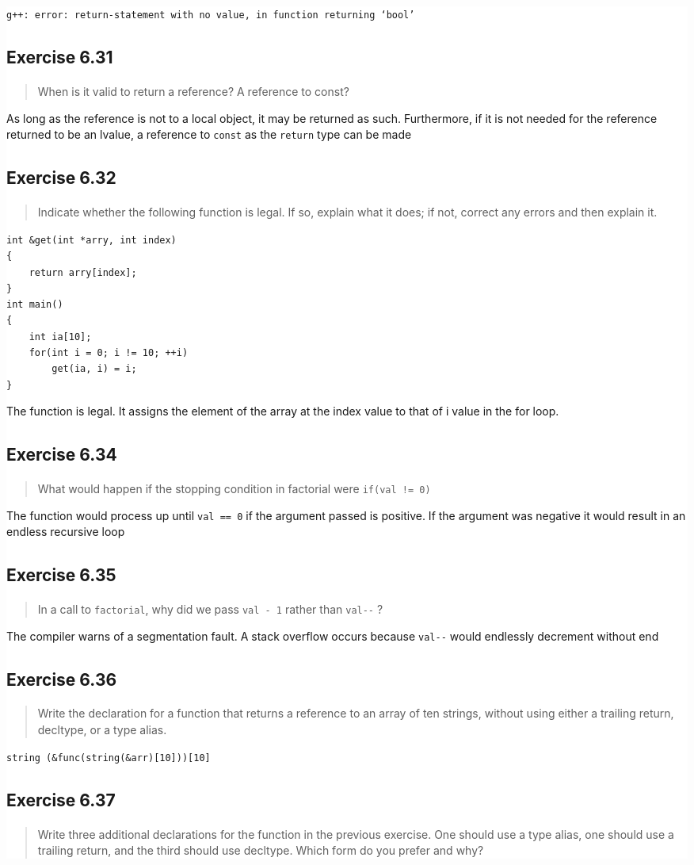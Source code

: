 `g++: error: return-statement with no value, in function returning ‘bool’`

## **Exercise 6.31**
> When is it valid to return a reference? A reference to const?

As long as the reference is not to a local object, it may be returned as such. Furthermore, if it is not needed for the reference returned to be an lvalue, a reference to `const` as the `return` type can be made

## **Exercise 6.32**
> Indicate whether the following function is legal. If so, explain what it does; if not, correct any errors and then explain it.

```
int &get(int *arry, int index)
{
    return arry[index];
}
int main()
{
    int ia[10];
    for(int i = 0; i != 10; ++i)
        get(ia, i) = i;
}
```
The function is legal. It assigns the element of the array at the index value to that of i value in the for loop.

## **Exercise 6.34**
> What would happen if the stopping condition in factorial were `if(val != 0)`

The function would process up until `val == 0` if the argument passed is positive. If the argument was negative it would result in an endless recursive loop

## **Exercise 6.35**
> In a call to `factorial`, why did we pass `val - 1` rather than `val--` ?

The compiler warns of a segmentation fault. A stack overflow occurs because `val--` would endlessly decrement without end

## **Exercise 6.36**
> Write the declaration for a function that returns a reference to an array of ten strings, without using either a trailing return, decltype, or a type alias. 

`string (&func(string(&arr)[10]))[10]`

## **Exercise 6.37**
> Write three additional declarations for the function in the previous exercise. One should use a type alias, one should use a trailing return, and the third should use decltype. Which form do you prefer and why?
